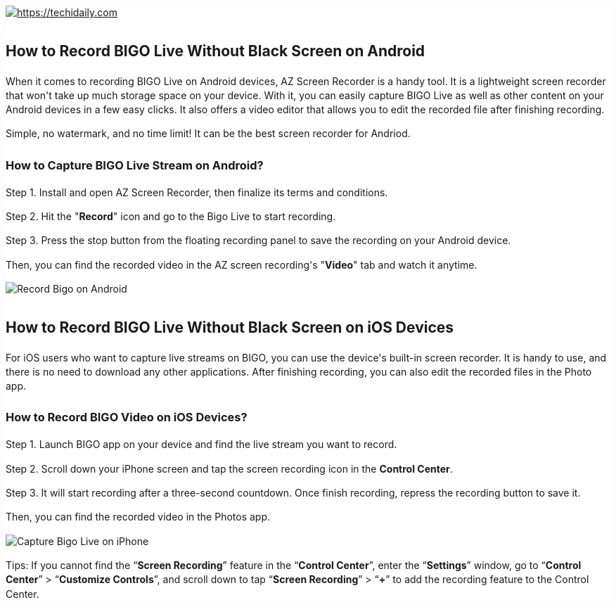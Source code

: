
<a href="https://smilemakers.pxf.io/c/5597632/2123901/26106" target="_top" id="2123901">
  <img src="//a.impactradius-go.com/display-ad/26106-2123901" border="0" alt="https://techidaily.com" width="728" height="90"/>
</a>
<img height="0" width="0" src="https://smilemakers.pxf.io/i/5597632/2123901/26106" style="position:absolute;visibility:hidden;" border="0" />


## How to Record BIGO Live Without Black Screen on Android

  
When it comes to recording BIGO Live on Android devices, AZ Screen Recorder is a handy tool. It is a lightweight screen recorder that won't take up much storage space on your device. With it, you can easily capture BIGO Live as well as other content on your Android devices in a few easy clicks. It also offers a video editor that allows you to edit the recorded file after finishing recording.

Simple, no watermark, and no time limit! It can be the best screen recorder for Andriod.

### How to Capture BIGO Live Stream on Android?

Step 1\. Install and open AZ Screen Recorder, then finalize its terms and conditions.

Step 2\. Hit the "**Record**" icon and go to the Bigo Live to start recording.

Step 3\. Press the stop button from the floating recording panel to save the recording on your Android device.

Then, you can find the recorded video in the AZ screen recording's "**Video**" tab and watch it anytime.

![Record Bigo on Android](https://www.videoconverterfactory.com/tips/imgs-self/record-bigo-live/record-bigo-live-6.webp) 

## How to Record BIGO Live Without Black Screen on iOS Devices

  
For iOS users who want to capture live streams on BIGO, you can use the device's built-in screen recorder. It is handy to use, and there is no need to download any other applications. After finishing recording, you can also edit the recorded files in the Photo app.

### How to Record BIGO Video on iOS Devices?

Step 1\. Launch BIGO app on your device and find the live stream you want to record.

Step 2\. Scroll down your iPhone screen and tap the screen recording icon in the **Control Center**.

Step 3\. It will start recording after a three-second countdown. Once finish recording, repress the recording button to save it.

Then, you can find the recorded video in the Photos app.

![Capture Bigo Live on iPhone](https://www.videoconverterfactory.com/tips/imgs-self/record-bigo-live/record-bigo-live-7.webp) 

Tips: If you cannot find the “**Screen Recording**” feature in the “**Control Center**”, enter the “**Settings**” window, go to “**Control Center**” > “**Customize Controls**”, and scroll down to tap “**Screen Recording**” > “**+**” to add the recording feature to the Control Center.

